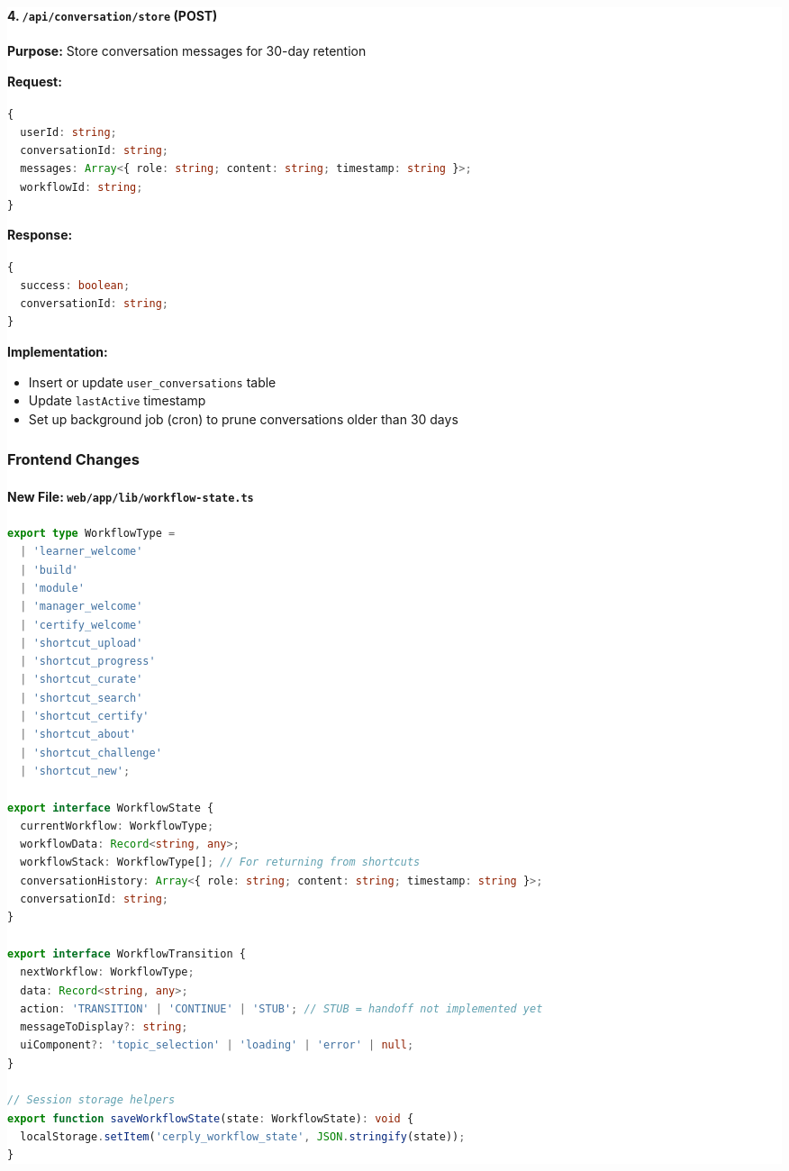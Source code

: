 #### 4. `/api/conversation/store` (POST)
**Purpose:** Store conversation messages for 30-day retention

**Request:**
```typescript
{
  userId: string;
  conversationId: string;
  messages: Array<{ role: string; content: string; timestamp: string }>;
  workflowId: string;
}
```

**Response:**
```typescript
{
  success: boolean;
  conversationId: string;
}
```

**Implementation:**
- Insert or update `user_conversations` table
- Update `lastActive` timestamp
- Set up background job (cron) to prune conversations older than 30 days

### Frontend Changes

#### New File: `web/app/lib/workflow-state.ts`

```typescript
export type WorkflowType = 
  | 'learner_welcome'
  | 'build'
  | 'module'
  | 'manager_welcome'
  | 'certify_welcome'
  | 'shortcut_upload'
  | 'shortcut_progress'
  | 'shortcut_curate'
  | 'shortcut_search'
  | 'shortcut_certify'
  | 'shortcut_about'
  | 'shortcut_challenge'
  | 'shortcut_new';

export interface WorkflowState {
  currentWorkflow: WorkflowType;
  workflowData: Record<string, any>;
  workflowStack: WorkflowType[]; // For returning from shortcuts
  conversationHistory: Array<{ role: string; content: string; timestamp: string }>;
  conversationId: string;
}

export interface WorkflowTransition {
  nextWorkflow: WorkflowType;
  data: Record<string, any>;
  action: 'TRANSITION' | 'CONTINUE' | 'STUB'; // STUB = handoff not implemented yet
  messageToDisplay?: string;
  uiComponent?: 'topic_selection' | 'loading' | 'error' | null;
}

// Session storage helpers
export function saveWorkflowState(state: WorkflowState): void {
  localStorage.setItem('cerply_workflow_state', JSON.stringify(state));
}
```